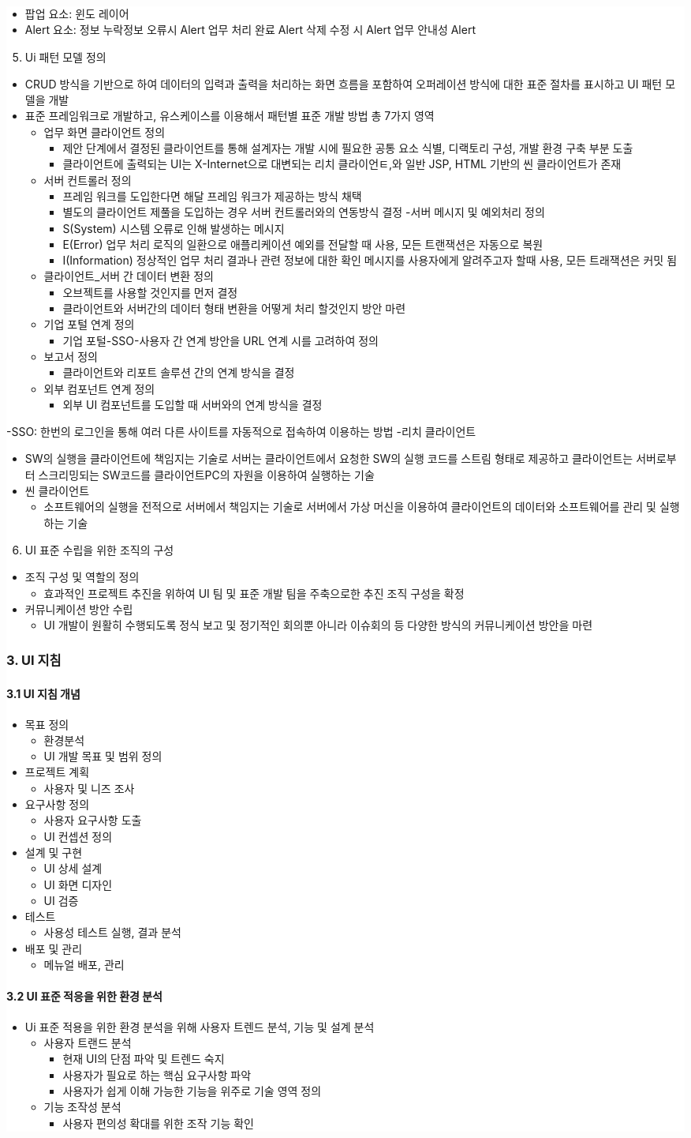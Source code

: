   - 팝업 요소: 윈도 레이어
  - Alert 요소: 정보 누락정보 오류시 Alert 업무 처리 완료 Alert 삭제 수정 시 Alert 업무 안내성 Alert
5) Ui 패턴 모델 정의
- CRUD 방식을 기반으로 하여 데이터의 입력과 출력을 처리하는 화면 흐름을 포함하여 오퍼레이션 방식에 대한 표준 절차를 표시하고 UI 패턴 모델을 개발
- 표준 프레임워크로 개발하고, 유스케이스를 이용해서 패턴별 표준 개발 방법 총 7가지 영역
  - 업무 화면 클라이언트 정의
    - 제안 단계에서 결정된 클라이언트를 통해 설계자는 개발 시에 필요한 공통 요소 식별, 디랙토리 구성, 개발 환경 구축 부분 도출
    - 클라이언트에 출력되는 UI는 X-Internet으로 대변되는 리치 클라이언ㅌ,와 일반 JSP, HTML 기반의 씬 클라이언트가 존재
  - 서버 컨트롤러 정의
    - 프레임 워크를 도입한다면 해달 프레임 워크가 제공하는 방식 채택
    - 별도의 클라이언트 제풀을 도입하는 경우 서버 컨트롤러와의 연동방식 결정
  -서버 메시지 및 예외처리 정의
    - S(System) 시스템 오류로 인해 발생하는 메시지
    - E(Error) 업무 처리 로직의 일환으로 애플리케이션 예외를 전달할 때 사용, 모든 트랜잭션은 자동으로 복원
    - I(Information) 정상적인 업무 처리 결과나 관련 정보에 대한 확인 메시지를 사용자에게 알려주고자 할때 사용, 모든 트래잭션은 커밋 됨
  - 클라이언트_서버 간 데이터 변환 정의
    - 오브젝트를 사용할 것인지를 먼저 결정
    - 클라이언트와 서버간의 데이터 형태 변환을 어떻게 처리 할것인지 방안 마련
  - 기업 포털 연계 정의
    - 기업 포털-SSO-사용자 간 연계 방안을 URL 연계 시를 고려하여 정의
  - 보고서 정의
    - 클라이언트와 리포트 솔루션 간의 연계 방식을 결정
  - 외부 컴포넌트 연계 정의
    - 외부 UI 컴포넌트를 도입할 때 서버와의 연계 방식을 결정

-SSO: 한번의 로그인을 통해 여러 다른 사이트를 자동적으로 접속하여 이용하는 방법
-리치 클라이언트
  - SW의 실행을 클라이언트에 책임지는 기술로 서버는 클라이언트에서 요청한 SW의 실행 코드를 스트림 형태로 제공하고 클라이언트는 서버로부터 스크리밍되는 SW코드를 클라이언트PC의 자원을 이용하여 실행하는 기술
- 씬 클라이언트
  - 소프트웨어의 실행을 전적으로 서버에서 책임지는 기술로 서버에서 가상 머신을 이용하여 클라이언트의 데이터와 소프트웨어를 관리 및 실행하는 기술

6) UI 표준 수립을 위한 조직의 구성
  - 조직 구성 및 역할의 정의
    - 효과적인 프로젝트 추진을 위하여 UI 팀 및 표준 개발 팀을 주축으로한 추진 조직 구성을 확정
  - 커뮤니케이션 방안 수립
    - UI 개발이 원활히 수행되도록 정식 보고 및 정기적인 회의뿐 아니라 이슈회의 등 다양한 방식의 커뮤니케이션 방안을 마련
### 3. UI 지침
#### 3.1 UI 지침 개념
- 목표 정의
  - 환경분석
  - UI 개발 목표 및 범위 정의
- 프로젝트 계획
  - 사용자 및 니즈 조사
- 요구사항 정의
  - 사용자 요구사항 도출
  - UI 컨셉션 정의
- 설계 및 구현
  - UI 상세 설계
  - UI 화면 디자인
  - UI 검증
- 테스트
  - 사용성 테스트 실행, 결과 분석
- 배포 및 관리
  - 메뉴얼 배포, 관리
#### 3.2 UI 표준 적응을 위한 환경 분석
- Ui 표준 적용을 위한 환경 분석을 위해 사용자 트렌드 분석, 기능 및 설계 분석
  - 사용자 트랜드 분석
    - 현재 UI의 단점 파악 및 트렌드 숙지
    - 사용자가 필요로 하는 핵심 요구사항 파악
    - 사용자가 쉽게 이해 가능한 기능을 위주로 기술 영역 정의
  - 기능 조작성 분석
    - 사용자 편의성 확대를 위한 조작 기능 확인